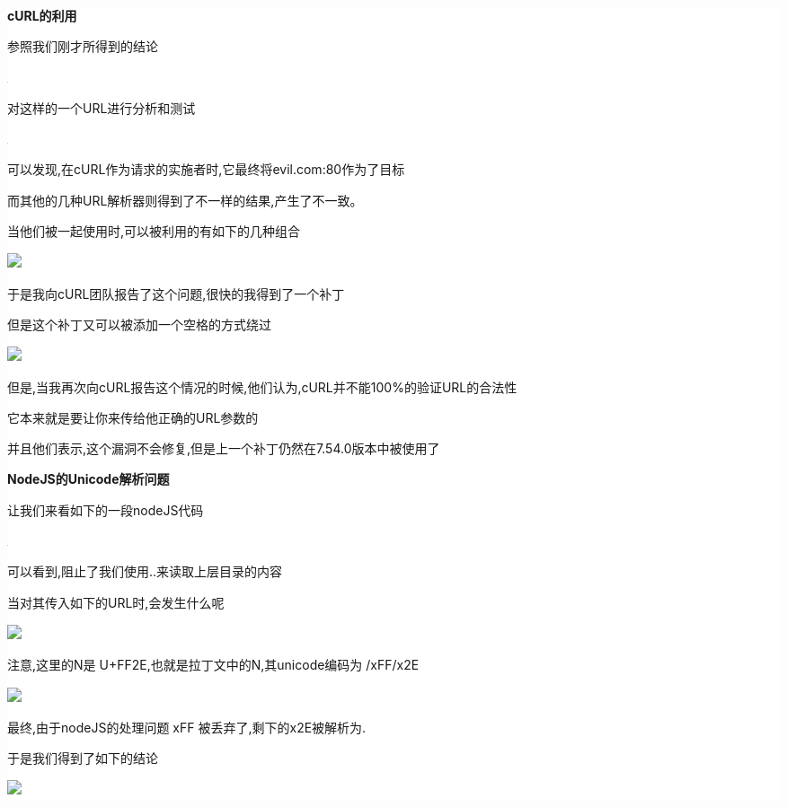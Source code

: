 
**cURL的利用**

参照我们刚才所得到的结论

[![](data:image/png;base64,iVBORw0KGgoAAAANSUhEUgAAAAEAAAABCAYAAAAfFcSJAAAAAXNSR0IArs4c6QAAAARnQU1BAACxjwv8YQUAAAAJcEhZcwAADsQAAA7EAZUrDhsAAAANSURBVBhXYzh8+PB/AAffA0nNPuCLAAAAAElFTkSuQmCC)](https://p0.ssl.qhimg.com/t01630d234ddc142e7b.png)

对这样的一个URL进行分析和测试

[![](data:image/png;base64,iVBORw0KGgoAAAANSUhEUgAAAAEAAAABCAYAAAAfFcSJAAAAAXNSR0IArs4c6QAAAARnQU1BAACxjwv8YQUAAAAJcEhZcwAADsQAAA7EAZUrDhsAAAANSURBVBhXYzh8+PB/AAffA0nNPuCLAAAAAElFTkSuQmCC)](https://p2.ssl.qhimg.com/t011618cb3b93c2e05b.png)

可以发现,在cURL作为请求的实施者时,它最终将evil.com:80作为了目标

而其他的几种URL解析器则得到了不一样的结果,产生了不一致。

当他们被一起使用时,可以被利用的有如下的几种组合

[![](https://p0.ssl.qhimg.com/t0159bce0a767db25eb.png)](https://p0.ssl.qhimg.com/t0159bce0a767db25eb.png)

于是我向cURL团队报告了这个问题,很快的我得到了一个补丁

但是这个补丁又可以被添加一个空格的方式绕过

[![](https://p5.ssl.qhimg.com/t013ed5337e5043980d.png)](https://p5.ssl.qhimg.com/t013ed5337e5043980d.png)

但是,当我再次向cURL报告这个情况的时候,他们认为,cURL并不能100%的验证URL的合法性

它本来就是要让你来传给他正确的URL参数的

并且他们表示,这个漏洞不会修复,但是上一个补丁仍然在7.54.0版本中被使用了



**NodeJS的Unicode解析问题**

让我们来看如下的一段nodeJS代码

[![](data:image/png;base64,iVBORw0KGgoAAAANSUhEUgAAAAEAAAABCAYAAAAfFcSJAAAAAXNSR0IArs4c6QAAAARnQU1BAACxjwv8YQUAAAAJcEhZcwAADsQAAA7EAZUrDhsAAAANSURBVBhXYzh8+PB/AAffA0nNPuCLAAAAAElFTkSuQmCC)](https://p0.ssl.qhimg.com/t011b45e2c8a03d1d05.png)

可以看到,阻止了我们使用..来读取上层目录的内容

当对其传入如下的URL时,会发生什么呢

[![](https://p4.ssl.qhimg.com/t01f7ec5e8d1bfa9d89.png)](https://p4.ssl.qhimg.com/t01f7ec5e8d1bfa9d89.png)

注意,这里的N是 U+FF2E,也就是拉丁文中的N,其unicode编码为 /xFF/x2E

[![](https://p5.ssl.qhimg.com/t016fe07fd8c14673e4.png)](https://p5.ssl.qhimg.com/t016fe07fd8c14673e4.png)

最终,由于nodeJS的处理问题 xFF 被丢弃了,剩下的x2E被解析为.

于是我们得到了如下的结论

[![](https://p5.ssl.qhimg.com/t010ae2e6e8e48f7110.png)](https://p5.ssl.qhimg.com/t010ae2e6e8e48f7110.png)
